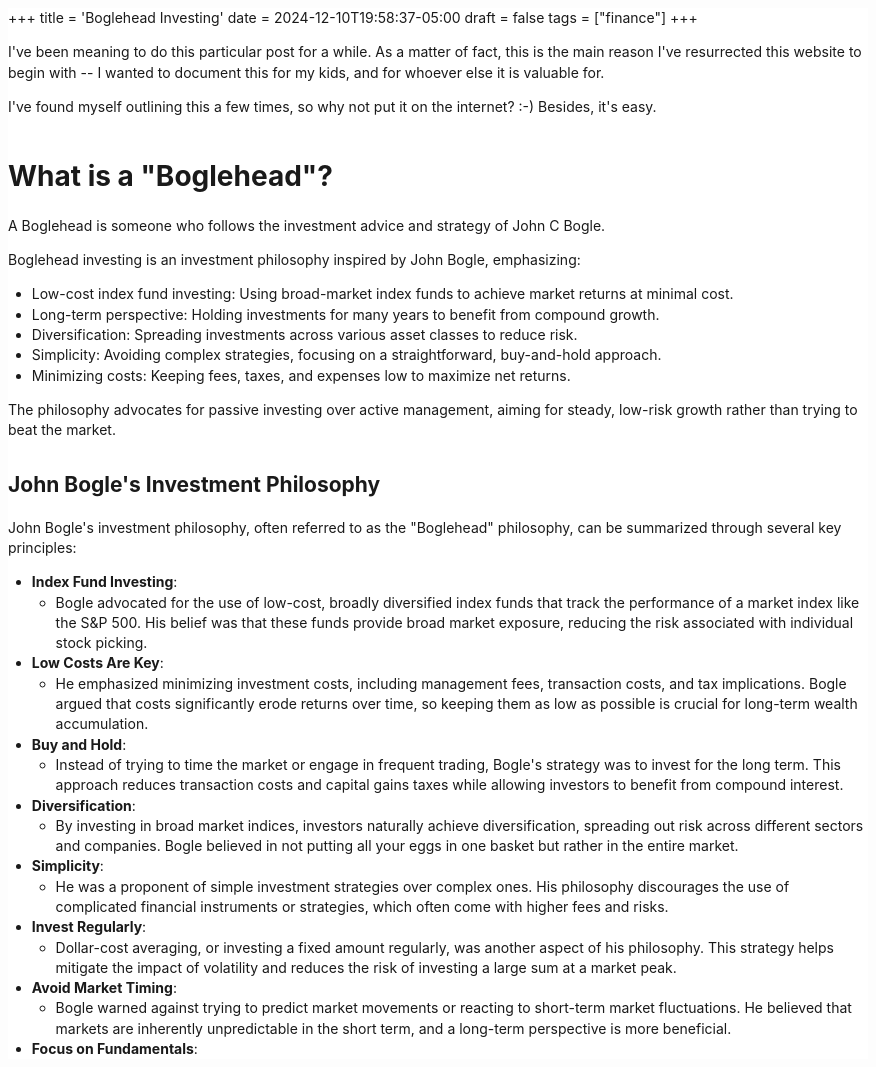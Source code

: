 +++
title = 'Boglehead Investing'
date = 2024-12-10T19:58:37-05:00
draft = false
tags = ["finance"]
+++

I've been meaning to do this particular post for a while. 
As a matter of fact, this is the main reason I've resurrected this website to begin with -- I wanted to document this for my kids, and for whoever else it is valuable for.

I've found myself outlining this a few times, so why not put it on the internet? :-)
Besides, it's easy.

# What is a "Boglehead"?

A Boglehead is someone who follows the investment advice and strategy of John C Bogle.

Boglehead investing is an investment philosophy inspired by John Bogle, emphasizing:

- Low-cost index fund investing: Using broad-market index funds to achieve market returns at minimal cost.
- Long-term perspective: Holding investments for many years to benefit from compound growth.
- Diversification: Spreading investments across various asset classes to reduce risk.
- Simplicity: Avoiding complex strategies, focusing on a straightforward, buy-and-hold approach.
- Minimizing costs: Keeping fees, taxes, and expenses low to maximize net returns.

The philosophy advocates for passive investing over active management, aiming for steady, low-risk growth rather than trying to beat the market.

## John Bogle's Investment Philosophy
John Bogle's investment philosophy, often referred to as the "Boglehead" philosophy, can be summarized through several key principles:

- **Index Fund Investing**:
  - Bogle advocated for the use of low-cost, broadly diversified index funds that track the performance of a market index like the S&P 500. His belief was that these funds provide broad market exposure, reducing the risk associated with individual stock picking.
- **Low Costs Are Key**:
  - He emphasized minimizing investment costs, including management fees, transaction costs, and tax implications. Bogle argued that costs significantly erode returns over time, so keeping them as low as possible is crucial for long-term wealth accumulation.
- **Buy and Hold**:
  - Instead of trying to time the market or engage in frequent trading, Bogle's strategy was to invest for the long term. This approach reduces transaction costs and capital gains taxes while allowing investors to benefit from compound interest.
- **Diversification**:
  - By investing in broad market indices, investors naturally achieve diversification, spreading out risk across different sectors and companies. Bogle believed in not putting all your eggs in one basket but rather in the entire market.
- **Simplicity**:
  - He was a proponent of simple investment strategies over complex ones. His philosophy discourages the use of complicated financial instruments or strategies, which often come with higher fees and risks.
- **Invest Regularly**:
  - Dollar-cost averaging, or investing a fixed amount regularly, was another aspect of his philosophy. This strategy helps mitigate the impact of volatility and reduces the risk of investing a large sum at a market peak.
- **Avoid Market Timing**:
  - Bogle warned against trying to predict market movements or reacting to short-term market fluctuations. He believed that markets are inherently unpredictable in the short term, and a long-term perspective is more beneficial.
- **Focus on Fundamentals**: